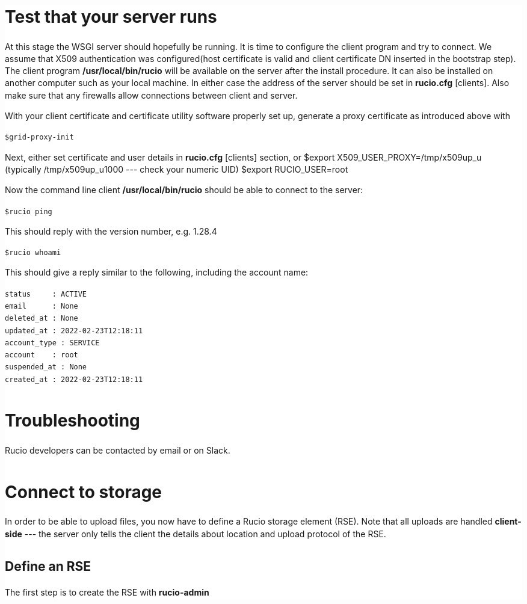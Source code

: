 # Test that your server runs

At this stage the WSGI server should hopefully be running. It is time
to configure the client program and try to connect.  We assume that
X509 authentication was configured(host certificate is valid and
client certificate DN inserted in the bootstrap step).  The client
program **/usr/local/bin/rucio** will be available on the server after
the install procedure. It can also be installed on another computer
such as your local machine. In either case the address of the server
should be set in **rucio.cfg** [clients]. Also make sure that any
firewalls allow connections between client and server.

With your client certificate and certificate utility software properly
set up, generate a proxy certificate as introduced above with

    $grid-proxy-init	

Next, either set certificate and user details in **rucio.cfg** [clients] section, or
    $export X509_USER_PROXY=/tmp/x509up_u<UID>	
(typically /tmp/x509up_u1000 --- check your numeric UID)
    $export RUCIO_USER=root
	
Now the command line client **/usr/local/bin/rucio** should be able to connect to the server:

    $rucio ping

This should reply with the version number, e.g. 1.28.4
	
	$rucio whoami
	
This should give a reply similar to the following, including the account name:

	status     : ACTIVE
	email      : None
	deleted_at : None
	updated_at : 2022-02-23T12:18:11
	account_type : SERVICE
	account    : root
	suspended_at : None
	created_at : 2022-02-23T12:18:11


# Troubleshooting

Rucio developers can be contacted by email or on Slack.

# Connect to storage

In order to be able to upload files, you now have to define a Rucio storage element (RSE). Note that all uploads are handled **client-side** --- the server only tells the client the details about location and upload protocol of the RSE.

## Define an RSE
The first step is to create the RSE with **rucio-admin**
